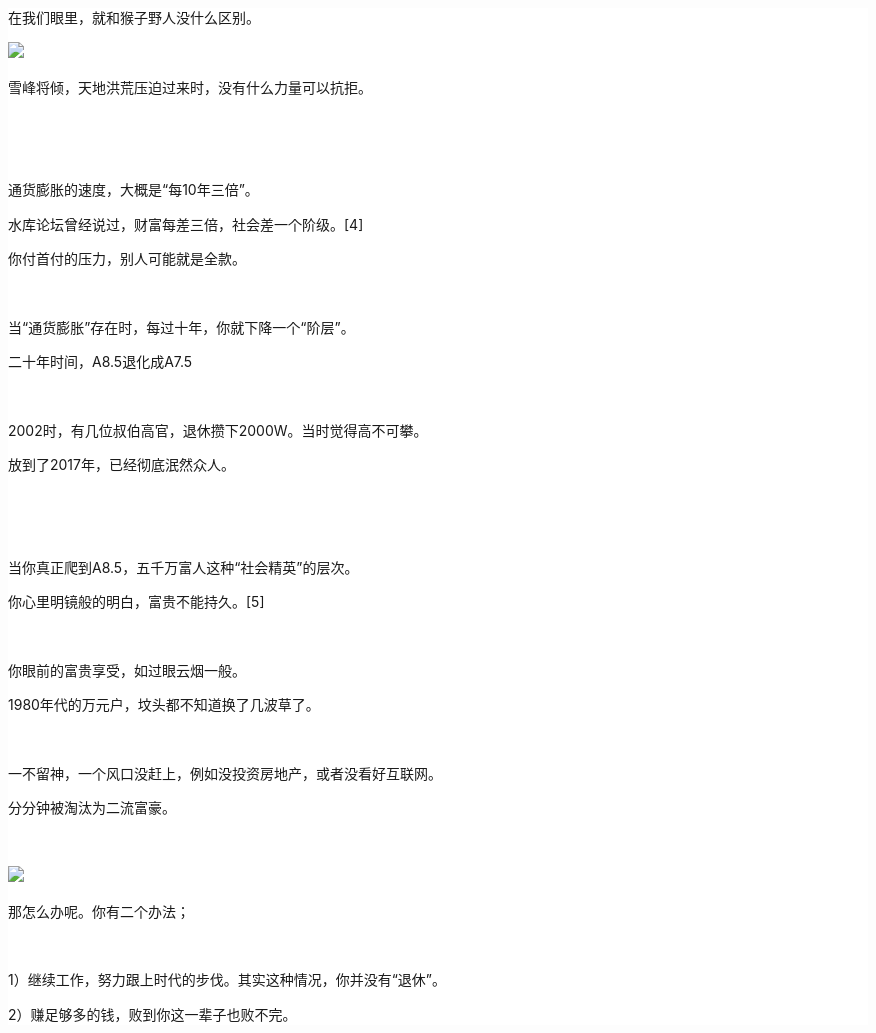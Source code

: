 在我们眼里，就和猴子野人没什么区别。&nbsp;



<img data-s="300,640" data-type="jpeg" src="https://mmbiz.qpic.cn/mmbiz_jpg/Ok4hZ0tV6r5ZBNMiau2q2jDCqzroaSiaFKDRwzHAUWnsnjgZYuBm2Ntt8Ec229s4hJF5Kics2aQbwKZsIGp9XuRkg/0?wx_fmt=jpeg" data-copyright="0" style="" class="" data-ratio="0.5428265524625268" data-w="934"/>

雪峰将倾，天地洪荒压迫过来时，没有什么力量可以抗拒。

&nbsp;

&nbsp;

通货膨胀的速度，大概是“每10年三倍”。

水库论坛曾经说过，财富每差三倍，社会差一个阶级。[4]

你付首付的压力，别人可能就是全款。

&nbsp;

当“通货膨胀”存在时，每过十年，你就下降一个“阶层”。

二十年时间，A8.5退化成A7.5

&nbsp;

2002时，有几位叔伯高官，退休攒下2000W。当时觉得高不可攀。

放到了2017年，已经彻底泯然众人。

&nbsp;

&nbsp;

当你真正爬到A8.5，五千万富人这种“社会精英”的层次。

你心里明镜般的明白，富贵不能持久。[5]

&nbsp;

你眼前的富贵享受，如过眼云烟一般。

1980年代的万元户，坟头都不知道换了几波草了。

&nbsp;

一不留神，一个风口没赶上，例如没投资房地产，或者没看好互联网。

分分钟被淘汰为二流富豪。

&nbsp;



<img data-s="300,640" data-type="jpeg" src="https://mmbiz.qpic.cn/mmbiz_jpg/Ok4hZ0tV6r5ZBNMiau2q2jDCqzroaSiaFKHhj3AibicNZDFcSsVhnnV37WfHu1LEwyUOgiafQfK7jP8liaeOtzgOttjw/0?wx_fmt=jpeg" data-copyright="0" style="" class="" data-ratio="1.2497331910352187" data-w="937"/>



那怎么办呢。你有二个办法；

&nbsp;

1）继续工作，努力跟上时代的步伐。其实这种情况，你并没有“退休”。

2）赚足够多的钱，败到你这一辈子也败不完。
